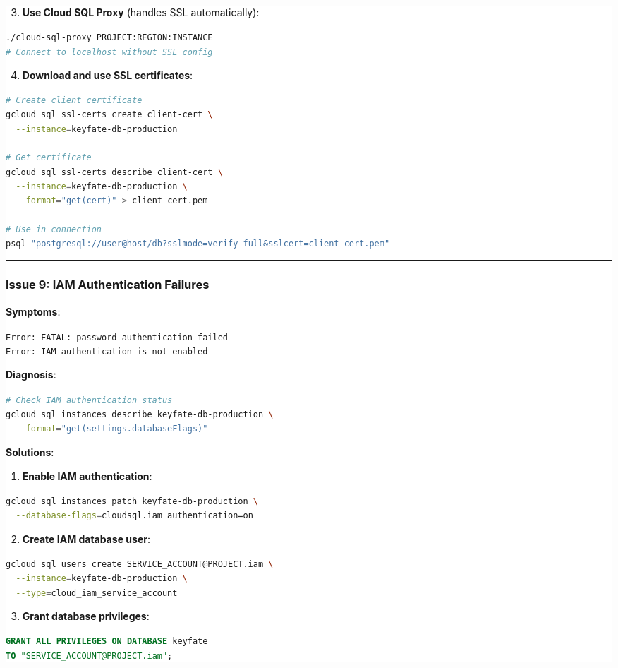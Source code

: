 3. **Use Cloud SQL Proxy** (handles SSL automatically):
```bash
./cloud-sql-proxy PROJECT:REGION:INSTANCE
# Connect to localhost without SSL config
```

4. **Download and use SSL certificates**:
```bash
# Create client certificate
gcloud sql ssl-certs create client-cert \
  --instance=keyfate-db-production

# Get certificate
gcloud sql ssl-certs describe client-cert \
  --instance=keyfate-db-production \
  --format="get(cert)" > client-cert.pem

# Use in connection
psql "postgresql://user@host/db?sslmode=verify-full&sslcert=client-cert.pem"
```

---

### Issue 9: IAM Authentication Failures

**Symptoms**:
```
Error: FATAL: password authentication failed
Error: IAM authentication is not enabled
```

**Diagnosis**:
```bash
# Check IAM authentication status
gcloud sql instances describe keyfate-db-production \
  --format="get(settings.databaseFlags)"
```

**Solutions**:

1. **Enable IAM authentication**:
```bash
gcloud sql instances patch keyfate-db-production \
  --database-flags=cloudsql.iam_authentication=on
```

2. **Create IAM database user**:
```bash
gcloud sql users create SERVICE_ACCOUNT@PROJECT.iam \
  --instance=keyfate-db-production \
  --type=cloud_iam_service_account
```

3. **Grant database privileges**:
```sql
GRANT ALL PRIVILEGES ON DATABASE keyfate
TO "SERVICE_ACCOUNT@PROJECT.iam";
```

